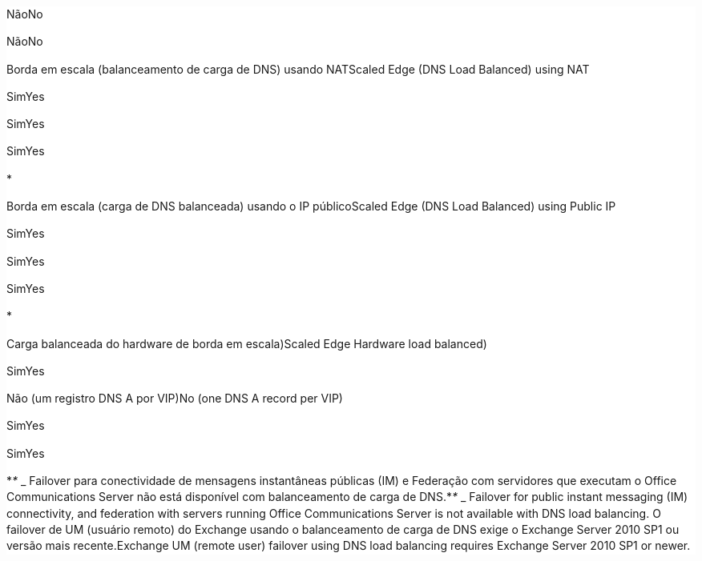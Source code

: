 <td><p><span data-ttu-id="85fde-133">Não</span><span class="sxs-lookup"><span data-stu-id="85fde-133">No</span></span></p></td>
<td><p><span data-ttu-id="85fde-134">Não</span><span class="sxs-lookup"><span data-stu-id="85fde-134">No</span></span></p></td>
</tr>
<tr class="odd">
<td><p><span data-ttu-id="85fde-135">Borda em escala (balanceamento de carga de DNS) usando NAT</span><span class="sxs-lookup"><span data-stu-id="85fde-135">Scaled Edge (DNS Load Balanced) using NAT</span></span></p></td>
<td><p><span data-ttu-id="85fde-136">Sim</span><span class="sxs-lookup"><span data-stu-id="85fde-136">Yes</span></span></p></td>
<td><p><span data-ttu-id="85fde-137">Sim</span><span class="sxs-lookup"><span data-stu-id="85fde-137">Yes</span></span></p></td>
<td><p><span data-ttu-id="85fde-138">Sim</span><span class="sxs-lookup"><span data-stu-id="85fde-138">Yes</span></span></p></td>
<td><p>*</p></td>
</tr>
<tr class="even">
<td><p><span data-ttu-id="85fde-139">Borda em escala (carga de DNS balanceada) usando o IP público</span><span class="sxs-lookup"><span data-stu-id="85fde-139">Scaled Edge (DNS Load Balanced) using Public IP</span></span></p></td>
<td><p><span data-ttu-id="85fde-140">Sim</span><span class="sxs-lookup"><span data-stu-id="85fde-140">Yes</span></span></p></td>
<td><p><span data-ttu-id="85fde-141">Sim</span><span class="sxs-lookup"><span data-stu-id="85fde-141">Yes</span></span></p></td>
<td><p><span data-ttu-id="85fde-142">Sim</span><span class="sxs-lookup"><span data-stu-id="85fde-142">Yes</span></span></p></td>
<td><p>*</p></td>
</tr>
<tr class="odd">
<td><p><span data-ttu-id="85fde-143">Carga balanceada do hardware de borda em escala)</span><span class="sxs-lookup"><span data-stu-id="85fde-143">Scaled Edge Hardware load balanced)</span></span></p></td>
<td><p><span data-ttu-id="85fde-144">Sim</span><span class="sxs-lookup"><span data-stu-id="85fde-144">Yes</span></span></p></td>
<td><p><span data-ttu-id="85fde-145">Não (um registro DNS A por VIP)</span><span class="sxs-lookup"><span data-stu-id="85fde-145">No (one DNS A record per VIP)</span></span></p></td>
<td><p><span data-ttu-id="85fde-146">Sim</span><span class="sxs-lookup"><span data-stu-id="85fde-146">Yes</span></span></p></td>
<td><p><span data-ttu-id="85fde-147">Sim</span><span class="sxs-lookup"><span data-stu-id="85fde-147">Yes</span></span></p></td>
</tr>
</tbody>
</table>


<span data-ttu-id="85fde-148">\**\** _ Failover para conectividade de mensagens instantâneas públicas (IM) e Federação com servidores que executam o Office Communications Server não está disponível com balanceamento de carga de DNS.</span><span class="sxs-lookup"><span data-stu-id="85fde-148">\**\** _ Failover for public instant messaging (IM) connectivity, and federation with servers running Office Communications Server is not available with DNS load balancing.</span></span> <span data-ttu-id="85fde-149">O failover de UM (usuário remoto) do Exchange usando o balanceamento de carga de DNS exige o Exchange Server 2010 SP1 ou versão mais recente.</span><span class="sxs-lookup"><span data-stu-id="85fde-149">Exchange UM (remote user) failover using DNS load balancing requires Exchange Server 2010 SP1 or newer.</span></span>
